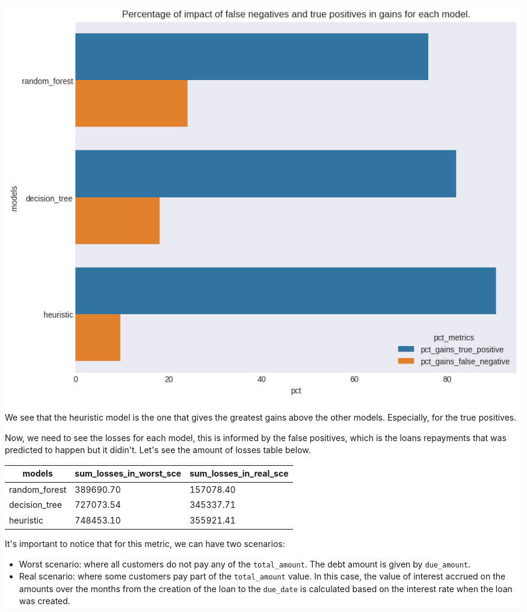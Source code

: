 ![impact_false_neg_true_pos_in_gains](./figures/impact_false_nega_true_pos.png)

We see that the heuristic model is the one that gives the greatest gains above the other models. Especially, for the true positives.

Now, we need to see the losses for each model, this is informed by the false positives, which is the loans repayments that was predicted to happen
but it didin't. Let's see the amount of losses table below.

|models	      |   sum_losses_in_worst_sce	  |  sum_losses_in_real_sce|
|-------------|-------------------------------|------------------------|
|random_forest |	    389690.70	          |  157078.40             |
|decision_tree |	    727073.54	          |  345337.71             |
|heuristic	  |      748453.10	              |  355921.41             |

It's important to notice that for this metric, we can have two scenarios:

- Worst scenario: where all customers do not pay any of the `total_amount`. The debt amount is given by `due_amount`.
- Real scenario: where some customers pay part of the `total_amount` value. In this case, the value of interest accrued on the amounts over the months from the creation of the loan to the `due_date` is calculated based on the interest rate when the loan was created.
